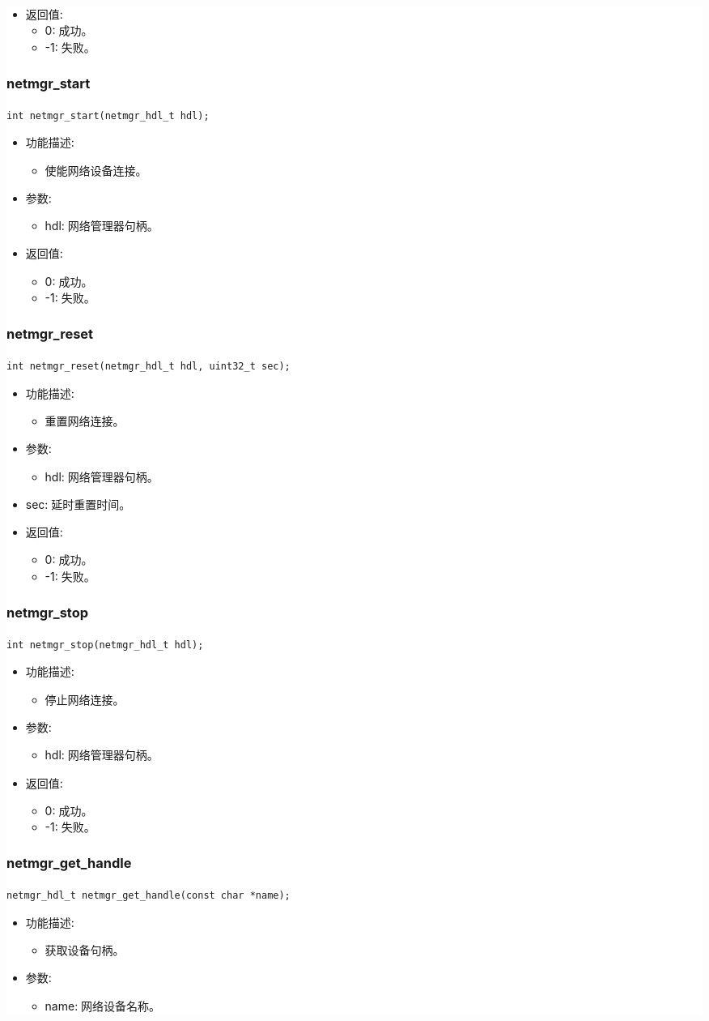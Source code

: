 - 返回值:
  - 0: 成功。
  - -1: 失败。

### netmgr_start

`int netmgr_start(netmgr_hdl_t hdl);`

- 功能描述:
  - 使能网络设备连接。

- 参数:
  - hdl: 网络管理器句柄。

- 返回值:
  - 0: 成功。
  - -1: 失败。

### netmgr_reset

`int netmgr_reset(netmgr_hdl_t hdl, uint32_t sec);`

- 功能描述:
  - 重置网络连接。

- 参数:
  - hdl: 网络管理器句柄。
- sec: 延时重置时间。
  
- 返回值:
  - 0: 成功。
  - -1: 失败。

### netmgr_stop 

`int netmgr_stop(netmgr_hdl_t hdl);`

- 功能描述:
  - 停止网络连接。

- 参数:
  - hdl: 网络管理器句柄。

- 返回值:
  - 0: 成功。
  - -1: 失败。

### netmgr_get_handle

`netmgr_hdl_t netmgr_get_handle(const char *name);`

- 功能描述:
  - 获取设备句柄。

- 参数:
  - name: 网络设备名称。

